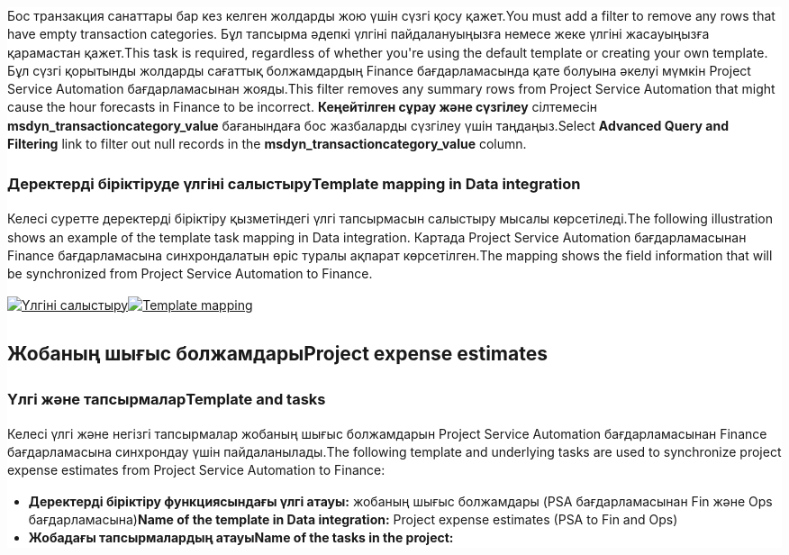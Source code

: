 <span data-ttu-id="634e9-149">Бос транзакция санаттары бар кез келген жолдарды жою үшін сүзгі қосу қажет.</span><span class="sxs-lookup"><span data-stu-id="634e9-149">You must add a filter to remove any rows that have empty transaction categories.</span></span> <span data-ttu-id="634e9-150">Бұл тапсырма әдепкі үлгіні пайдалануыңызға немесе жеке үлгіні жасауыңызға қарамастан қажет.</span><span class="sxs-lookup"><span data-stu-id="634e9-150">This task is required, regardless of whether you're using the default template or creating your own template.</span></span> <span data-ttu-id="634e9-151">Бұл сүзгі қорытынды жолдарды сағаттық болжамдардың Finance бағдарламасында қате болуына әкелуі мүмкін Project Service Automation бағдарламасынан жояды.</span><span class="sxs-lookup"><span data-stu-id="634e9-151">This filter removes any summary rows from Project Service Automation that might cause the hour forecasts in Finance to be incorrect.</span></span> <span data-ttu-id="634e9-152">**Кеңейтілген сұрау және сүзгілеу** сілтемесін **msdyn\_transactioncategory\_value** бағанындаға бос жазбаларды сүзгілеу үшін таңдаңыз.</span><span class="sxs-lookup"><span data-stu-id="634e9-152">Select **Advanced Query and Filtering** link to filter out null records in the **msdyn\_transactioncategory\_value** column.</span></span>

### <a name="template-mapping-in-data-integration"></a><span data-ttu-id="634e9-153">Деректерді біріктіруде үлгіні салыстыру</span><span class="sxs-lookup"><span data-stu-id="634e9-153">Template mapping in Data integration</span></span>

<span data-ttu-id="634e9-154">Келесі суретте деректерді біріктіру қызметіндегі үлгі тапсырмасын салыстыру мысалы көрсетіледі.</span><span class="sxs-lookup"><span data-stu-id="634e9-154">The following illustration shows an example of the template task mapping in Data integration.</span></span> <span data-ttu-id="634e9-155">Картада Project Service Automation бағдарламасынан Finance бағдарламасына синхрондалатын өріс туралы ақпарат көрсетілген.</span><span class="sxs-lookup"><span data-stu-id="634e9-155">The mapping shows the field information that will be synchronized from Project Service Automation to Finance.</span></span>

<span data-ttu-id="634e9-156">[![Үлгіні салыстыру](./media/ProjectHourEstimatesMapping.jpg)](./media/ProjectHourEstimatesMapping.jpg)</span><span class="sxs-lookup"><span data-stu-id="634e9-156">[![Template mapping](./media/ProjectHourEstimatesMapping.jpg)](./media/ProjectHourEstimatesMapping.jpg)</span></span>

## <a name="project-expense-estimates"></a><span data-ttu-id="634e9-157">Жобаның шығыс болжамдары</span><span class="sxs-lookup"><span data-stu-id="634e9-157">Project expense estimates</span></span>

### <a name="template-and-tasks"></a><span data-ttu-id="634e9-158">Үлгі және тапсырмалар</span><span class="sxs-lookup"><span data-stu-id="634e9-158">Template and tasks</span></span>

<span data-ttu-id="634e9-159">Келесі үлгі және негізгі тапсырмалар жобаның шығыс болжамдарын Project Service Automation бағдарламасынан Finance бағдарламасына синхрондау үшін пайдаланылады.</span><span class="sxs-lookup"><span data-stu-id="634e9-159">The following template and underlying tasks are used to synchronize project expense estimates from Project Service Automation to Finance:</span></span>

- <span data-ttu-id="634e9-160">**Деректерді біріктіру функциясындағы үлгі атауы:** жобаның шығыс болжамдары (PSA бағдарламасынан Fin және Ops бағдарламасына)</span><span class="sxs-lookup"><span data-stu-id="634e9-160">**Name of the template in Data integration:** Project expense estimates (PSA to Fin and Ops)</span></span>
- <span data-ttu-id="634e9-161">**Жобадағы тапсырмалардың атауы**</span><span class="sxs-lookup"><span data-stu-id="634e9-161">**Name of the tasks in the project:**</span></span>
